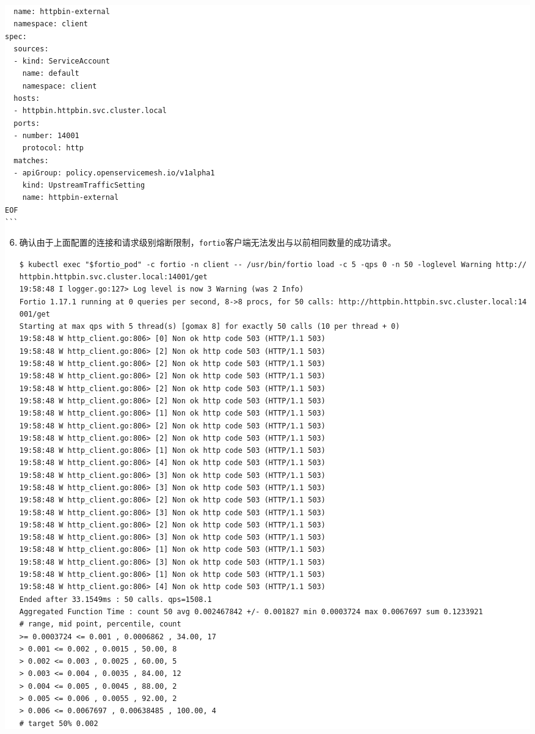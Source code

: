       name: httpbin-external
      namespace: client
    spec:
      sources:
      - kind: ServiceAccount
        name: default
        namespace: client
      hosts:
      - httpbin.httpbin.svc.cluster.local
      ports:
      - number: 14001
        protocol: http
      matches:
      - apiGroup: policy.openservicemesh.io/v1alpha1
        kind: UpstreamTrafficSetting
        name: httpbin-external
    EOF
    ```

6. 确认由于上面配置的连接和请求级别熔断限制，`fortio`客户端无法发出与以前相同数量的成功请求。

    ```console
    $ kubectl exec "$fortio_pod" -c fortio -n client -- /usr/bin/fortio load -c 5 -qps 0 -n 50 -loglevel Warning http://httpbin.httpbin.svc.cluster.local:14001/get
    19:58:48 I logger.go:127> Log level is now 3 Warning (was 2 Info)
    Fortio 1.17.1 running at 0 queries per second, 8->8 procs, for 50 calls: http://httpbin.httpbin.svc.cluster.local:14001/get
    Starting at max qps with 5 thread(s) [gomax 8] for exactly 50 calls (10 per thread + 0)
    19:58:48 W http_client.go:806> [0] Non ok http code 503 (HTTP/1.1 503)
    19:58:48 W http_client.go:806> [2] Non ok http code 503 (HTTP/1.1 503)
    19:58:48 W http_client.go:806> [2] Non ok http code 503 (HTTP/1.1 503)
    19:58:48 W http_client.go:806> [2] Non ok http code 503 (HTTP/1.1 503)
    19:58:48 W http_client.go:806> [2] Non ok http code 503 (HTTP/1.1 503)
    19:58:48 W http_client.go:806> [2] Non ok http code 503 (HTTP/1.1 503)
    19:58:48 W http_client.go:806> [1] Non ok http code 503 (HTTP/1.1 503)
    19:58:48 W http_client.go:806> [2] Non ok http code 503 (HTTP/1.1 503)
    19:58:48 W http_client.go:806> [2] Non ok http code 503 (HTTP/1.1 503)
    19:58:48 W http_client.go:806> [1] Non ok http code 503 (HTTP/1.1 503)
    19:58:48 W http_client.go:806> [4] Non ok http code 503 (HTTP/1.1 503)
    19:58:48 W http_client.go:806> [3] Non ok http code 503 (HTTP/1.1 503)
    19:58:48 W http_client.go:806> [3] Non ok http code 503 (HTTP/1.1 503)
    19:58:48 W http_client.go:806> [2] Non ok http code 503 (HTTP/1.1 503)
    19:58:48 W http_client.go:806> [3] Non ok http code 503 (HTTP/1.1 503)
    19:58:48 W http_client.go:806> [2] Non ok http code 503 (HTTP/1.1 503)
    19:58:48 W http_client.go:806> [3] Non ok http code 503 (HTTP/1.1 503)
    19:58:48 W http_client.go:806> [1] Non ok http code 503 (HTTP/1.1 503)
    19:58:48 W http_client.go:806> [3] Non ok http code 503 (HTTP/1.1 503)
    19:58:48 W http_client.go:806> [1] Non ok http code 503 (HTTP/1.1 503)
    19:58:48 W http_client.go:806> [4] Non ok http code 503 (HTTP/1.1 503)
    Ended after 33.1549ms : 50 calls. qps=1508.1
    Aggregated Function Time : count 50 avg 0.002467842 +/- 0.001827 min 0.0003724 max 0.0067697 sum 0.1233921
    # range, mid point, percentile, count
    >= 0.0003724 <= 0.001 , 0.0006862 , 34.00, 17
    > 0.001 <= 0.002 , 0.0015 , 50.00, 8
    > 0.002 <= 0.003 , 0.0025 , 60.00, 5
    > 0.003 <= 0.004 , 0.0035 , 84.00, 12
    > 0.004 <= 0.005 , 0.0045 , 88.00, 2
    > 0.005 <= 0.006 , 0.0055 , 92.00, 2
    > 0.006 <= 0.0067697 , 0.00638485 , 100.00, 4
    # target 50% 0.002